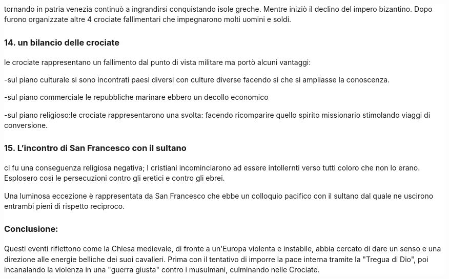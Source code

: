 tornando in patria venezia continuò a ingrandirsi conquistando isole greche. Mentre iniziò il declino del impero bizantino. Dopo furono organizzate altre 4 crociate fallimentari che impegnarono molti uomini e soldi.

### 14. un bilancio delle crociate

le crociate rappresentano un fallimento dal punto di vista militare ma portò alcuni vantaggi:

-sul piano culturale si sono incontrati paesi diversi con culture diverse facendo si che si ampliasse la conoscenza.

-sul piano commerciale le repubbliche marinare ebbero un decollo economico 

-sul piano religioso:le crociate rappresentarono una svolta: facendo ricomparire quello spirito missionario stimolando viaggi di conversione.

### 15. L’incontro di San Francesco con il sultano

ci fu una conseguenza religiosa negativa; I cristiani incominciarono ad essere intollernti verso tutti coloro che non lo erano. Esplosero così le persecuzioni contro gli eretici e contro gli ebrei.

Una luminosa eccezione è rappresentata da San Francesco che ebbe un colloquio pacifico con il sultano dal quale ne uscirono entrambi pieni di rispetto reciproco. 

### Conclusione:

Questi eventi riflettono come la Chiesa medievale, di fronte a un'Europa violenta e instabile, abbia cercato di dare un senso e una direzione alle energie belliche dei suoi cavalieri. Prima con il tentativo di imporre la pace interna tramite la "Tregua di Dio", poi incanalando la violenza in una "guerra giusta" contro i musulmani, culminando nelle Crociate.